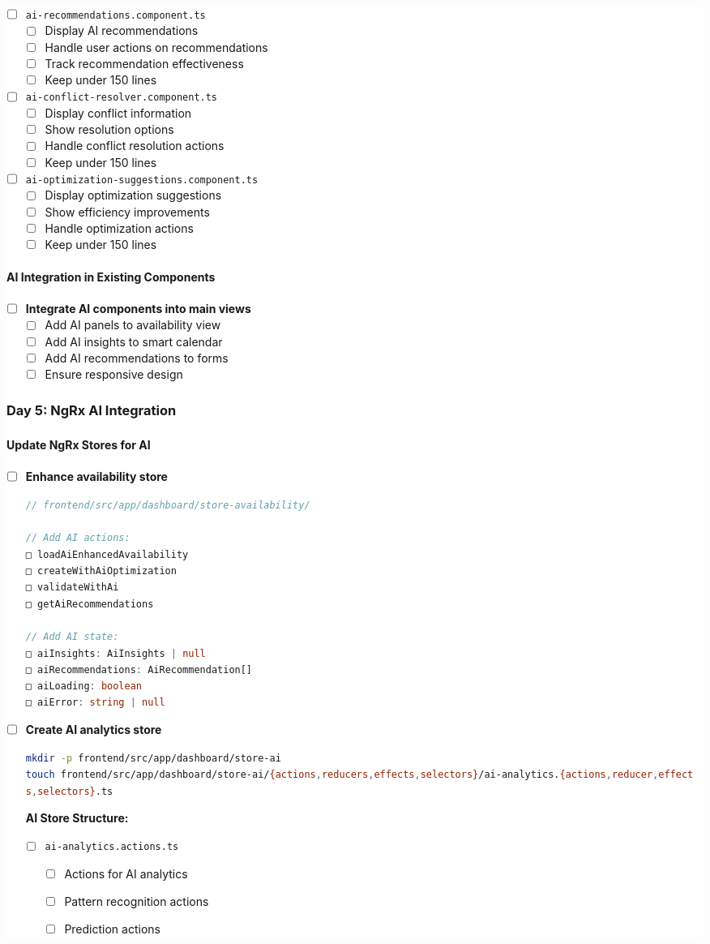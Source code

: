   - [ ] `ai-recommendations.component.ts`
    - [ ] Display AI recommendations
    - [ ] Handle user actions on recommendations
    - [ ] Track recommendation effectiveness
    - [ ] Keep under 150 lines
  
  - [ ] `ai-conflict-resolver.component.ts`
    - [ ] Display conflict information
    - [ ] Show resolution options
    - [ ] Handle conflict resolution actions
    - [ ] Keep under 150 lines
  
  - [ ] `ai-optimization-suggestions.component.ts`
    - [ ] Display optimization suggestions
    - [ ] Show efficiency improvements
    - [ ] Handle optimization actions
    - [ ] Keep under 150 lines

#### AI Integration in Existing Components
- [ ] **Integrate AI components into main views**
  - [ ] Add AI panels to availability view
  - [ ] Add AI insights to smart calendar
  - [ ] Add AI recommendations to forms
  - [ ] Ensure responsive design

### Day 5: NgRx AI Integration

#### Update NgRx Stores for AI
- [ ] **Enhance availability store**
  ```typescript
  // frontend/src/app/dashboard/store-availability/
  
  // Add AI actions:
  □ loadAiEnhancedAvailability
  □ createWithAiOptimization  
  □ validateWithAi
  □ getAiRecommendations
  
  // Add AI state:
  □ aiInsights: AiInsights | null
  □ aiRecommendations: AiRecommendation[]
  □ aiLoading: boolean
  □ aiError: string | null
  ```

- [ ] **Create AI analytics store**
  ```bash
  mkdir -p frontend/src/app/dashboard/store-ai
  touch frontend/src/app/dashboard/store-ai/{actions,reducers,effects,selectors}/ai-analytics.{actions,reducer,effects,selectors}.ts
  ```
  
  **AI Store Structure:**
  - [ ] `ai-analytics.actions.ts`
    - [ ] Actions for AI analytics
    - [ ] Pattern recognition actions
    - [ ] Prediction actions
  